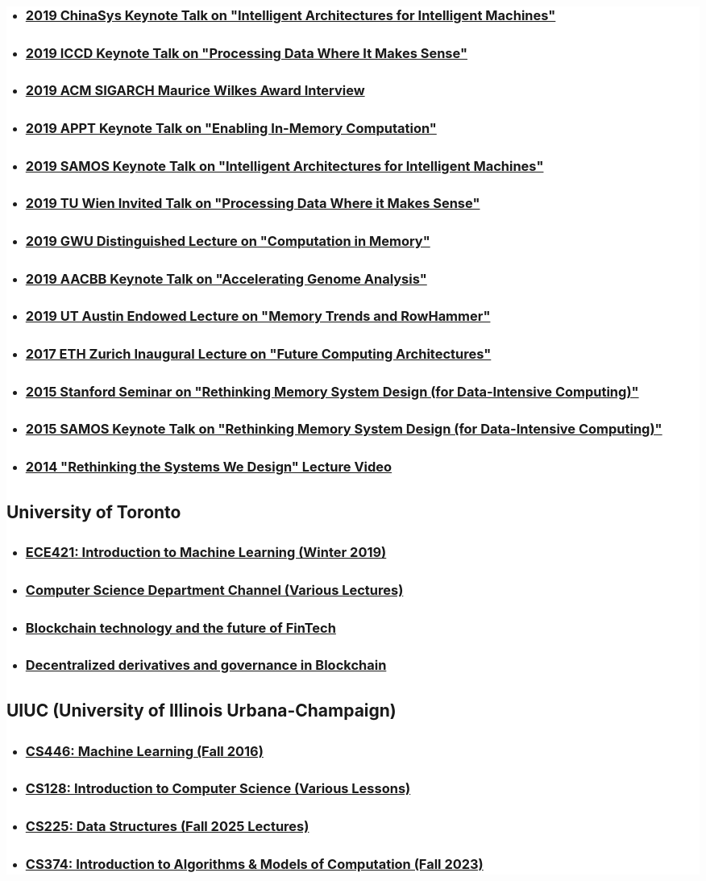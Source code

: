 - ### [2019 ChinaSys Keynote Talk on "Intelligent Architectures for Intelligent Machines"](https://www.youtube.com/watch?v=n8Aj_A0WSg8)
- ### [2019 ICCD Keynote Talk on "Processing Data Where It Makes Sense"](https://www.youtube.com/watch?v=njX_14584Jw)
- ### [2019 ACM SIGARCH Maurice Wilkes Award Interview](https://www.youtube.com/watch?v=8ffSEKZhmvo)
- ### [2019 APPT Keynote Talk on "Enabling In-Memory Computation"](https://www.youtube.com/watch?v=K0OcjxVVhEw)
- ### [2019 SAMOS Keynote Talk on "Intelligent Architectures for Intelligent Machines"](https://www.youtube.com/watch?v=gCmbpLbRo9A)
- ### [2019 TU Wien Invited Talk on "Processing Data Where it Makes Sense"](https://www.youtube.com/watch?v=mZ4Fa0xL6BE)
- ### [2019 GWU Distinguished Lecture on "Computation in Memory"](https://www.youtube.com/watch?v=oHqsNbxgdzM)
- ### [2019 AACBB Keynote Talk on "Accelerating Genome Analysis"](https://www.youtube.com/watch?v=hPnSmfwu2-A)
- ### [2019 UT Austin Endowed Lecture on "Memory Trends and RowHammer"](https://www.youtube.com/watch?v=7eBuf1RVNLY)
- ### [2017 ETH Zurich Inaugural Lecture on "Future Computing Architectures"](https://youtu.be/kgiZlSOcGFM)
- ### [2015 Stanford Seminar on "Rethinking Memory System Design (for Data-Intensive Computing)"](https://www.youtube.com/watch?v=F7xZLNMIY1E)
- ### [2015 SAMOS Keynote Talk on "Rethinking Memory System Design (for Data-Intensive Computing)"](https://www.youtube.com/watch?v=n-h9pgkzTKY)
- ### [2014 "Rethinking the Systems We Design" Lecture Video](http://youtu.be/QPPaHi_rp5E)

## University of Toronto
- ### [ECE421: Introduction to Machine Learning (Winter 2019)](https://www.youtube.com/watch?v=FvAibtlARQ8)
- ### [Computer Science Department Channel (Various Lectures)](https://www.youtube.com/@UofTCompSci)
- ### [Blockchain technology and the future of FinTech](https://learning.edx.org/course/course-v1:University_of_TorontoX+UTORFTC03+2T2023/block-v1:University_of_TorontoX+UTORFTC03+2T2023+type@sequential+block@2691c5db17904597a582b6818ae43287/block-v1:University_of_TorontoX+UTORFTC03+2T2023+type@vertical+block@af4bac9369604c3389db0b83b2dcad1e)
-  ### [Decentralized derivatives and governance in Blockchain](https://learning.edx.org/course/course-v1:University_of_TorontoX+UTORBLD03+2T2023/block-v1:University_of_TorontoX+UTORBLD03+2T2023+type@sequential+block@27b6a4d3bc5641419f8af23133718b8d/block-v1:University_of_TorontoX+UTORBLD03+2T2023+type@vertical+block@902884cc56ce4ea5b5ecb6ea079cd57a)


## UIUC (University of Illinois Urbana-Champaign)
- ### [CS446: Machine Learning (Fall 2016)](https://www.youtube.com/playlist?list=PLQcasX5-oG91TgY6A_gz-IW7YSpwdnD2O)
- ### [CS128: Introduction to Computer Science (Various Lessons)](https://www.youtube.com/c/cs128/playlists)
- ### [CS225: Data Structures (Fall 2025 Lectures)](https://mediaspace.illinois.edu/channel/CS%2B225%2BFall%2B2025/383337492)
- ### [CS374: Introduction to Algorithms & Models of Computation (Fall 2023)](https://mediaspace.illinois.edu/channel/channelid/308117622)
